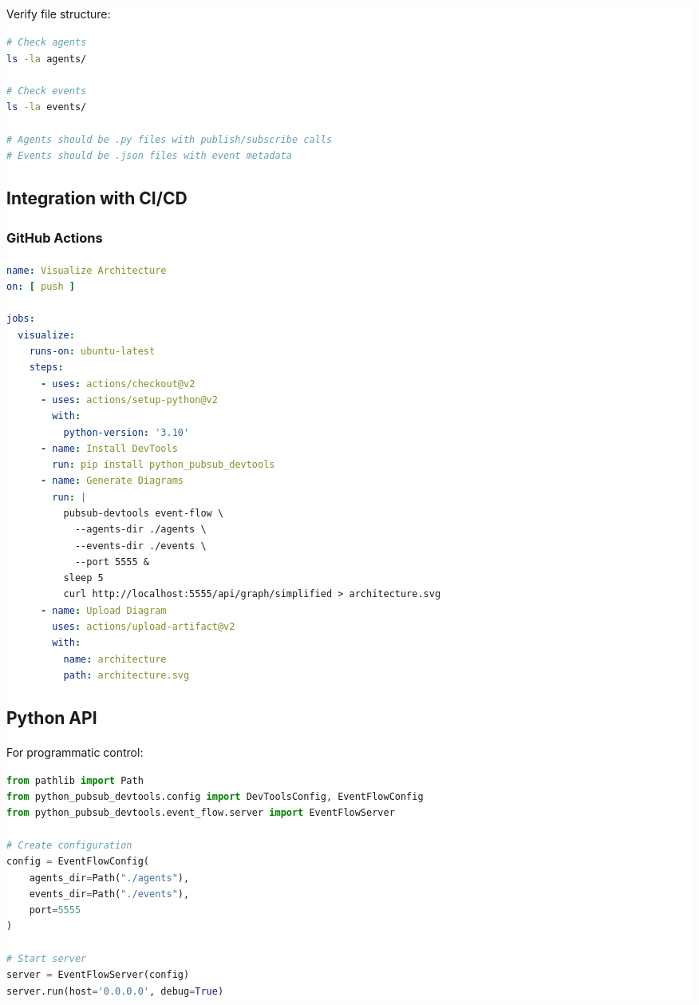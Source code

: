 Verify file structure:

```bash
# Check agents
ls -la agents/

# Check events
ls -la events/

# Agents should be .py files with publish/subscribe calls
# Events should be .json files with event metadata
```

## Integration with CI/CD

### GitHub Actions

```yaml
name: Visualize Architecture
on: [ push ]

jobs:
  visualize:
    runs-on: ubuntu-latest
    steps:
      - uses: actions/checkout@v2
      - uses: actions/setup-python@v2
        with:
          python-version: '3.10'
      - name: Install DevTools
        run: pip install python_pubsub_devtools
      - name: Generate Diagrams
        run: |
          pubsub-devtools event-flow \
            --agents-dir ./agents \
            --events-dir ./events \
            --port 5555 &
          sleep 5
          curl http://localhost:5555/api/graph/simplified > architecture.svg
      - name: Upload Diagram
        uses: actions/upload-artifact@v2
        with:
          name: architecture
          path: architecture.svg
```

## Python API

For programmatic control:

```python
from pathlib import Path
from python_pubsub_devtools.config import DevToolsConfig, EventFlowConfig
from python_pubsub_devtools.event_flow.server import EventFlowServer

# Create configuration
config = EventFlowConfig(
    agents_dir=Path("./agents"),
    events_dir=Path("./events"),
    port=5555
)

# Start server
server = EventFlowServer(config)
server.run(host='0.0.0.0', debug=True)
```